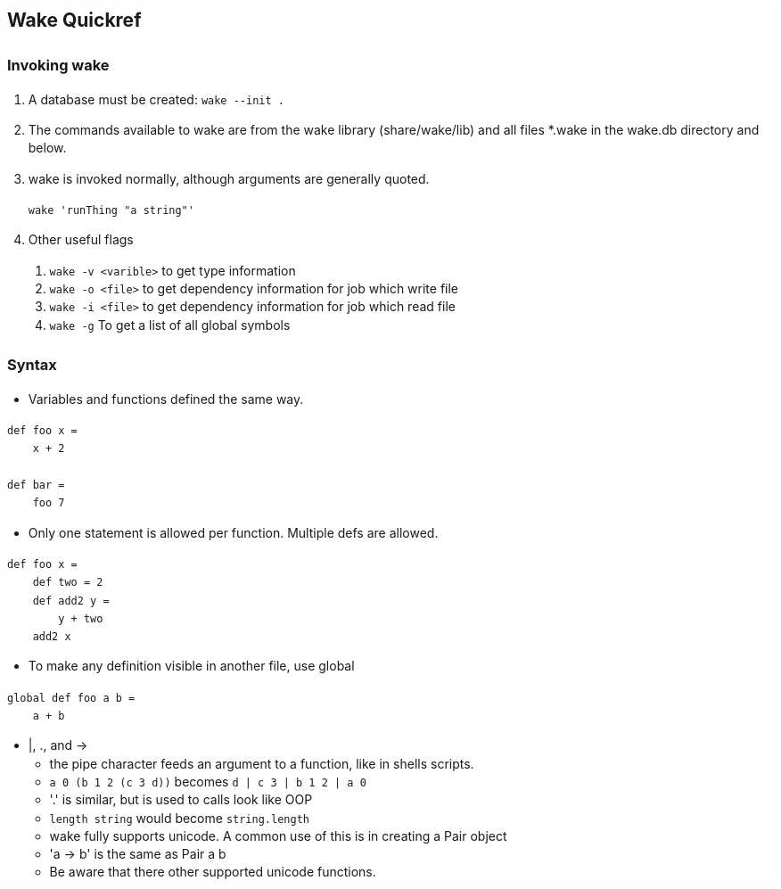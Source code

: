 

## Wake Quickref

### Invoking wake

1. A database must be created: `wake --init .`

1. The commands available to wake are from
the wake library (share/wake/lib) and all files *.wake in
the wake.db directory and below.

1. wake is invoked normally, although arguments are generally quoted.
    ```
    wake 'runThing "a string"'
    ```

1. Other useful flags
    1. `wake -v <varible>` to get type information
    1. `wake -o <file>` to get dependency information for job which write file
    1. `wake -i <file>` to get dependency information for job which read file
    1. `wake -g` To get a list of all global symbols


### Syntax

- Variables and functions defined the same way.
```
def foo x =
    x + 2 

def bar = 
    foo 7
```

* Only one statement is allowed per function. Multiple defs are allowed.

```
def foo x =
    def two = 2
    def add2 y =
        y + two
    add2 x
``` 

* To make any definition visible in another file, use global

```
global def foo a b =
    a + b
```

* |, ., and →
    * the pipe character feeds an argument to a function, like in shells scripts.
    * `a 0 (b 1 2 (c 3 d))` becomes `d | c 3 | b 1 2 | a 0`
    * '.' is similar, but is used to calls look like OOP
    * `length string` would become `string.length`
    * wake fully supports unicode. A common use of this is in creating a Pair object
    * 'a → b' is the same as Pair a b
    * Be aware that there other supported unicode functions.
